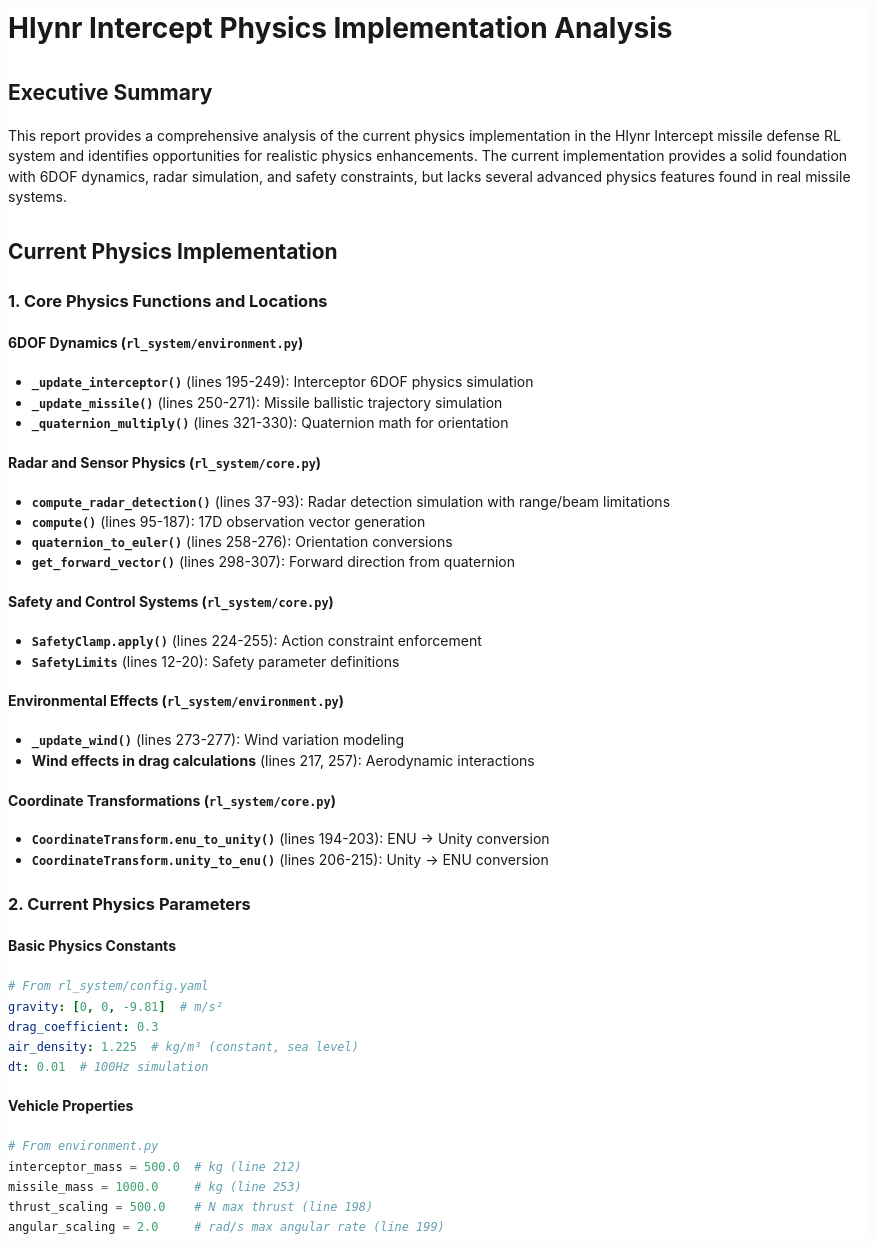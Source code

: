 # Hlynr Intercept Physics Implementation Analysis

## Executive Summary

This report provides a comprehensive analysis of the current physics implementation in the Hlynr Intercept missile defense RL system and identifies opportunities for realistic physics enhancements. The current implementation provides a solid foundation with 6DOF dynamics, radar simulation, and safety constraints, but lacks several advanced physics features found in real missile systems.

## Current Physics Implementation

### 1. Core Physics Functions and Locations

#### 6DOF Dynamics (`rl_system/environment.py`)
- **`_update_interceptor()`** (lines 195-249): Interceptor 6DOF physics simulation
- **`_update_missile()`** (lines 250-271): Missile ballistic trajectory simulation
- **`_quaternion_multiply()`** (lines 321-330): Quaternion math for orientation

#### Radar and Sensor Physics (`rl_system/core.py`)
- **`compute_radar_detection()`** (lines 37-93): Radar detection simulation with range/beam limitations
- **`compute()`** (lines 95-187): 17D observation vector generation
- **`quaternion_to_euler()`** (lines 258-276): Orientation conversions
- **`get_forward_vector()`** (lines 298-307): Forward direction from quaternion

#### Safety and Control Systems (`rl_system/core.py`)
- **`SafetyClamp.apply()`** (lines 224-255): Action constraint enforcement
- **`SafetyLimits`** (lines 12-20): Safety parameter definitions

#### Environmental Effects (`rl_system/environment.py`)
- **`_update_wind()`** (lines 273-277): Wind variation modeling
- **Wind effects in drag calculations** (lines 217, 257): Aerodynamic interactions

#### Coordinate Transformations (`rl_system/core.py`)
- **`CoordinateTransform.enu_to_unity()`** (lines 194-203): ENU → Unity conversion
- **`CoordinateTransform.unity_to_enu()`** (lines 206-215): Unity → ENU conversion

### 2. Current Physics Parameters

#### Basic Physics Constants
```yaml
# From rl_system/config.yaml
gravity: [0, 0, -9.81]  # m/s²
drag_coefficient: 0.3
air_density: 1.225  # kg/m³ (constant, sea level)
dt: 0.01  # 100Hz simulation
```

#### Vehicle Properties
```python
# From environment.py
interceptor_mass = 500.0  # kg (line 212)
missile_mass = 1000.0     # kg (line 253)
thrust_scaling = 500.0    # N max thrust (line 198)
angular_scaling = 2.0     # rad/s max angular rate (line 199)
```
